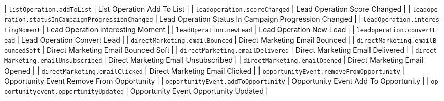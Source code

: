 | `listOperation.addToList` | List Operation Add To List |
| `leadoperation.scoreChanged` | Lead Operation Score Changed |
| `leadoperation.statusInCampaignProgressionChanged` | Lead Operation Status In Campaign Progression Changed |
| `leadOperation.interestingMoment` | Lead Operation Interesting Moment |
| `leadOperation.newLead` | Lead Operation New Lead |
| `leadoperation.convertLead` | Lead Operation Convert Lead |
| `directMarketing.emailBounced` | Direct Marketing Email Bounced |
| `directMarketing.emailBouncedSoft` | Direct Marketing Email Bounced Soft |
| `directMarketing.emailDelivered` | Direct Marketing Email Delivered |
| `directMarketing.emailUnsubscribed` | Direct Marketing Email Unsubscribed |
| `directMarketing.emailOpened` | Direct Marketing Email Opened |
| `directMarketing.emailClicked` | Direct Marketing Email Clicked |
| `opportunityEvent.removeFromOpportunity` | Opportunity Event Remove From Opportunity |
| `opportunityEvent.addToOpportunity` | Opportunity Event Add To Opportunity |
| `opportunityevent.opportunityUpdated` | Opportunity Event Opportunity Updated |



